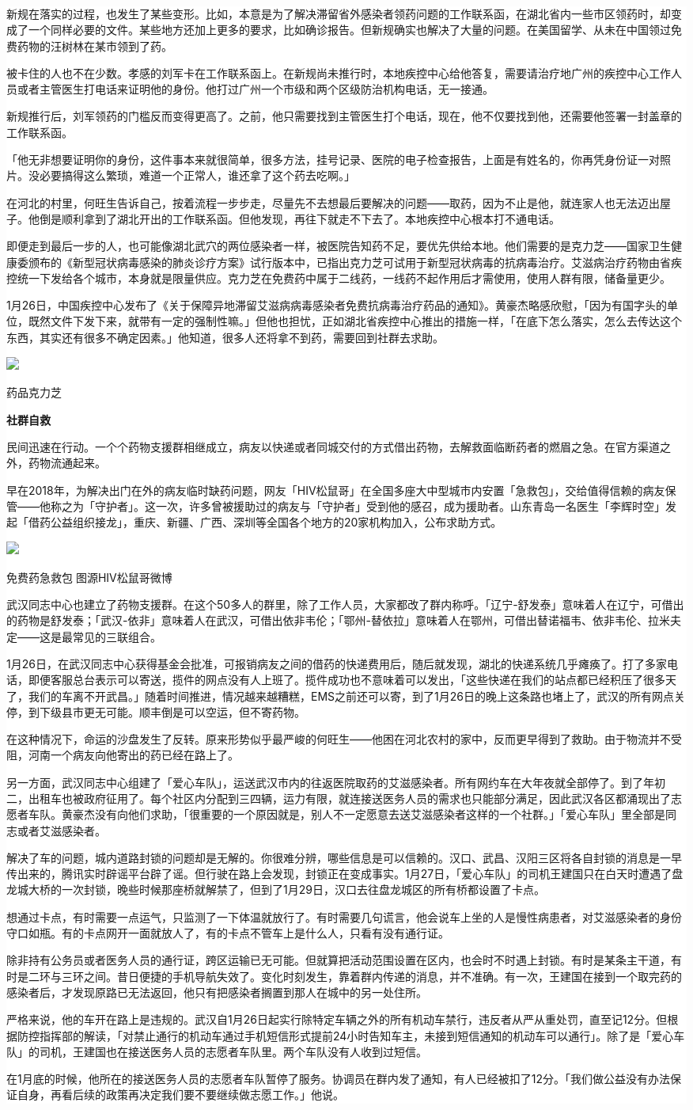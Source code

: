新规在落实的过程，也发生了某些变形。比如，本意是为了解决滞留省外感染者领药问题的工作联系函，在湖北省内一些市区领药时，却变成了一个同样必要的文件。某些地方还加上更多的要求，比如确诊报告。但新规确实也解决了大量的问题。在美国留学、从未在中国领过免费药物的汪树林在某市领到了药。

被卡住的人也不在少数。孝感的刘军卡在工作联系函上。在新规尚未推行时，本地疾控中心给他答复，需要请治疗地广州的疾控中心工作人员或者主管医生打电话来证明他的身份。他打过广州一个市级和两个区级防治机构电话，无一接通。

新规推行后，刘军领药的门槛反而变得更高了。之前，他只需要找到主管医生打个电话，现在，他不仅要找到他，还需要他签署一封盖章的工作联系函。

「他无非想要证明你的身份，这件事本来就很简单，很多方法，挂号记录、医院的电子检查报告，上面是有姓名的，你再凭身份证一对照片。没必要搞得这么繁琐，难道一个正常人，谁还拿了这个药去吃啊。」

在河北的村里，何旺生告诉自己，按着流程一步步走，尽量先不去想最后要解决的问题——取药，因为不止是他，就连家人也无法迈出屋子。他倒是顺利拿到了湖北开出的工作联系函。但他发现，再往下就走不下去了。本地疾控中心根本打不通电话。

即便走到最后一步的人，也可能像湖北武穴的两位感染者一样，被医院告知药不足，要优先供给本地。他们需要的是克力芝——国家卫生健康委颁布的《新型冠状病毒感染的肺炎诊疗方案》试行版本中，已指出克力芝可试用于新型冠状病毒的抗病毒治疗。艾滋病治疗药物由省疾控统一下发给各个城市，本身就是限量供应。克力芝在免费药中属于二线药，一线药不起作用后才需使用，使用人群有限，储备量更少。

1月26日，中国疾控中心发布了《关于保障异地滞留艾滋病病毒感染者免费抗病毒治疗药品的通知》。黄豪杰略感欣慰，「因为有国字头的单位，既然文件下发下来，就带有一定的强制性嘛。」但他也担忧，正如湖北省疾控中心推出的措施一样，「在底下怎么落实，怎么去传达这个东西，其实还有很多不确定因素。」他知道，很多人还将拿不到药，需要回到社群去求助。

![](https://res.cloudinary.com/dqvsulqdb/image/upload/v1580995424/fthflhkfjdym8ruy8h3t.jpg)

药品克力芝

**社群自救**

民间迅速在行动。一个个药物支援群相继成立，病友以快递或者同城交付的方式借出药物，去解救面临断药者的燃眉之急。在官方渠道之外，药物流通起来。

早在2018年，为解决出门在外的病友临时缺药问题，网友「HIV松鼠哥」在全国多座大中型城市内安置「急救包」，交给值得信赖的病友保管——他称之为「守护者」。这一次，许多曾被援助过的病友与「守护者」受到他的感召，成为援助者。山东青岛一名医生「李辉时空」发起「借药公益组织接龙」，重庆、新疆、广西、深圳等全国各个地方的20家机构加入，公布求助方式。

![](https://res.cloudinary.com/dqvsulqdb/image/upload/v1580995425/owmc1g1geoual6mabqga.jpg)

免费药急救包 图源HIV松鼠哥微博

武汉同志中心也建立了药物支援群。在这个50多人的群里，除了工作人员，大家都改了群内称呼。「辽宁-舒发泰」意味着人在辽宁，可借出的药物是舒发泰；「武汉-依非」意味着人在武汉，可借出依非韦伦；「鄂州-替依拉」意味着人在鄂州，可借出替诺福韦、依非韦伦、拉米夫定——这是最常见的三联组合。

1月26日，在武汉同志中心获得基金会批准，可报销病友之间的借药的快递费用后，随后就发现，湖北的快递系统几乎瘫痪了。打了多家电话，即便客服总台表示可以寄送，揽件的网点没有人上班了。揽件成功也不意味着可以发出，「这些快递在我们的站点都已经积压了很多天了，我们的车离不开武昌。」随着时间推进，情况越来越糟糕，EMS之前还可以寄，到了1月26日的晚上这条路也堵上了，武汉的所有网点关停，到下级县市更无可能。顺丰倒是可以空运，但不寄药物。

在这种情况下，命运的沙盘发生了反转。原来形势似乎最严峻的何旺生——他困在河北农村的家中，反而更早得到了救助。由于物流并不受阻，河南一个病友向他寄出的药已经在路上了。

另一方面，武汉同志中心组建了「爱心车队」，运送武汉市内的往返医院取药的艾滋感染者。所有网约车在大年夜就全部停了。到了年初二，出租车也被政府征用了。每个社区内分配到三四辆，运力有限，就连接送医务人员的需求也只能部分满足，因此武汉各区都涌现出了志愿者车队。黄豪杰没有向他们求助，「很重要的一个原因就是，别人不一定愿意去送艾滋感染者这样的一个社群。」「爱心车队」里全部是同志或者艾滋感染者。

解决了车的问题，城内道路封锁的问题却是无解的。你很难分辨，哪些信息是可以信赖的。汉口、武昌、汉阳三区将各自封锁的消息是一早传出来的，腾讯实时辟谣平台辟了谣。但行驶在路上会发现，封锁正在变成事实。1月27日，「爱心车队」的司机王建国只在白天时遭遇了盘龙城大桥的一次封锁，晚些时候那座桥就解禁了，但到了1月29日，汉口去往盘龙城区的所有桥都设置了卡点。

想通过卡点，有时需要一点运气，只监测了一下体温就放行了。有时需要几句谎言，他会说车上坐的人是慢性病患者，对艾滋感染者的身份守口如瓶。有的卡点网开一面就放人了，有的卡点不管车上是什么人，只看有没有通行证。

除非持有公务员或者医务人员的通行证，跨区运输已无可能。但就算把活动范围设置在区内，也会时不时遇上封锁。有时是某条主干道，有时是二环与三环之间。昔日便捷的手机导航失效了。变化时刻发生，靠着群内传递的消息，并不准确。有一次，王建国在接到一个取完药的感染者后，才发现原路已无法返回，他只有把感染者搁置到那人在城中的另一处住所。

严格来说，他的车开在路上是违规的。武汉自1月26日起实行除特定车辆之外的所有机动车禁行，违反者从严从重处罚，直至记12分。但根据防控指挥部的解读，「对禁止通行的机动车通过手机短信形式提前24小时告知车主，未接到短信通知的机动车可以通行」。除了是「爱心车队」的司机，王建国也在接送医务人员的志愿者车队里。两个车队没有人收到过短信。

在1月底的时候，他所在的接送医务人员的志愿者车队暂停了服务。协调员在群内发了通知，有人已经被扣了12分。「我们做公益没有办法保证自身，再看后续的政策再决定我们要不要继续做志愿工作。」他说。
